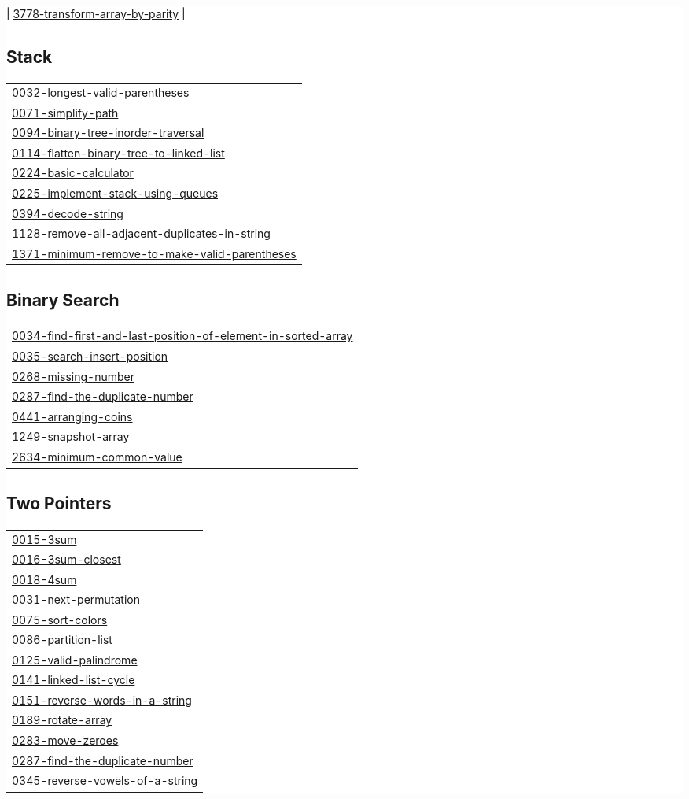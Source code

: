 | [3778-transform-array-by-parity](https://github.com/Abhijayshah/LeetCode-Practice/tree/master/3778-transform-array-by-parity) |
## Stack
|  |
| ------- |
| [0032-longest-valid-parentheses](https://github.com/Abhijayshah/DSA_Tutorials_For_Beginners/tree/master/0032-longest-valid-parentheses) |
| [0071-simplify-path](https://github.com/Abhijayshah/LeetCode-Practice/tree/master/0071-simplify-path) |
| [0094-binary-tree-inorder-traversal](https://github.com/Abhijayshah/DSA_Tutorials_For_Beginners/tree/master/0094-binary-tree-inorder-traversal) |
| [0114-flatten-binary-tree-to-linked-list](https://github.com/Abhijayshah/DSA_Tutorials_For_Beginners/tree/master/0114-flatten-binary-tree-to-linked-list) |
| [0224-basic-calculator](https://github.com/Abhijayshah/DSA_Tutorials_For_Beginners/tree/master/0224-basic-calculator) |
| [0225-implement-stack-using-queues](https://github.com/Abhijayshah/DSA_Tutorials_For_Beginners/tree/master/0225-implement-stack-using-queues) |
| [0394-decode-string](https://github.com/Abhijayshah/DSA_Tutorials_For_Beginners/tree/master/0394-decode-string) |
| [1128-remove-all-adjacent-duplicates-in-string](https://github.com/Abhijayshah/DSA_Tutorials_For_Beginners/tree/master/1128-remove-all-adjacent-duplicates-in-string) |
| [1371-minimum-remove-to-make-valid-parentheses](https://github.com/Abhijayshah/DSA_Tutorials_For_Beginners/tree/master/1371-minimum-remove-to-make-valid-parentheses) |
## Binary Search
|  |
| ------- |
| [0034-find-first-and-last-position-of-element-in-sorted-array](https://github.com/Abhijayshah/DSA_Tutorials_For_Beginners/tree/master/0034-find-first-and-last-position-of-element-in-sorted-array) |
| [0035-search-insert-position](https://github.com/Abhijayshah/DSA_Tutorials_For_Beginners/tree/master/0035-search-insert-position) |
| [0268-missing-number](https://github.com/Abhijayshah/DSA_Tutorials_For_Beginners/tree/master/0268-missing-number) |
| [0287-find-the-duplicate-number](https://github.com/Abhijayshah/DSA_Tutorials_For_Beginners/tree/master/0287-find-the-duplicate-number) |
| [0441-arranging-coins](https://github.com/Abhijayshah/DSA_Tutorials_For_Beginners/tree/master/0441-arranging-coins) |
| [1249-snapshot-array](https://github.com/Abhijayshah/DSA_Tutorials_For_Beginners/tree/master/1249-snapshot-array) |
| [2634-minimum-common-value](https://github.com/Abhijayshah/DSA_Tutorials_For_Beginners/tree/master/2634-minimum-common-value) |
## Two Pointers
|  |
| ------- |
| [0015-3sum](https://github.com/Abhijayshah/LeetCode-Practice/tree/master/0015-3sum) |
| [0016-3sum-closest](https://github.com/Abhijayshah/DSA_Tutorials_For_Beginners/tree/master/0016-3sum-closest) |
| [0018-4sum](https://github.com/Abhijayshah/DSA_Tutorials_For_Beginners/tree/master/0018-4sum) |
| [0031-next-permutation](https://github.com/Abhijayshah/DSA_Tutorials_For_Beginners/tree/master/0031-next-permutation) |
| [0075-sort-colors](https://github.com/Abhijayshah/LeetCode-Practice/tree/master/0075-sort-colors) |
| [0086-partition-list](https://github.com/Abhijayshah/LeetCode-Practice/tree/master/0086-partition-list) |
| [0125-valid-palindrome](https://github.com/Abhijayshah/DSA_Tutorials_For_Beginners/tree/master/0125-valid-palindrome) |
| [0141-linked-list-cycle](https://github.com/Abhijayshah/DSA_Tutorials_For_Beginners/tree/master/0141-linked-list-cycle) |
| [0151-reverse-words-in-a-string](https://github.com/Abhijayshah/DSA_Tutorials_For_Beginners/tree/master/0151-reverse-words-in-a-string) |
| [0189-rotate-array](https://github.com/Abhijayshah/DSA_Tutorials_For_Beginners/tree/master/0189-rotate-array) |
| [0283-move-zeroes](https://github.com/Abhijayshah/DSA_Tutorials_For_Beginners/tree/master/0283-move-zeroes) |
| [0287-find-the-duplicate-number](https://github.com/Abhijayshah/DSA_Tutorials_For_Beginners/tree/master/0287-find-the-duplicate-number) |
| [0345-reverse-vowels-of-a-string](https://github.com/Abhijayshah/DSA_Tutorials_For_Beginners/tree/master/0345-reverse-vowels-of-a-string) |